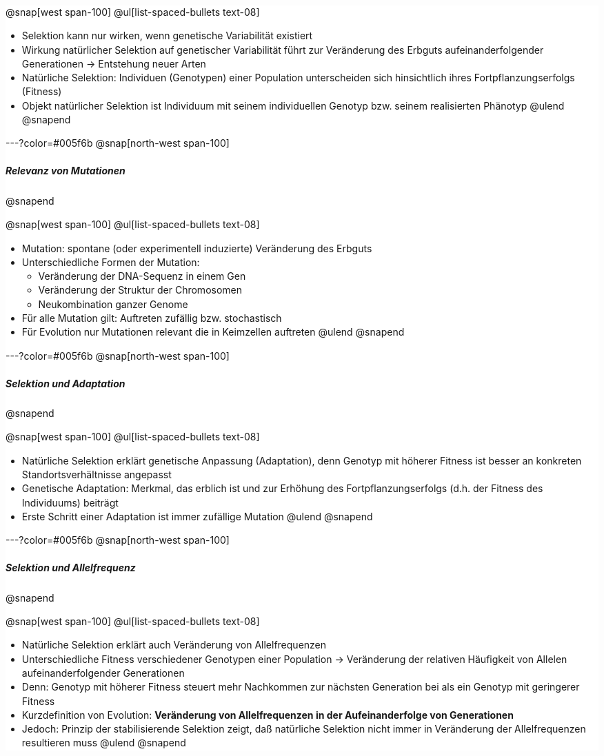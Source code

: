 @snap[west span-100]
@ul[list-spaced-bullets text-08]
- Selektion kann nur wirken, wenn genetische Variabilität existiert
- Wirkung natürlicher Selektion auf genetischer Variabilität führt zur Veränderung des Erbguts aufeinanderfolgender Generationen &#8594; Entstehung neuer Arten
- Natürliche Selektion: Individuen (Genotypen) einer Population unterscheiden sich hinsichtlich ihres Fortpflanzungserfolgs (Fitness)
- Objekt natürlicher Selektion ist Individuum mit seinem individuellen Genotyp bzw. seinem realisierten Phänotyp
@ulend
@snapend


---?color=#005f6b
@snap[north-west span-100]
##### Relevanz von Mutationen
@snapend

@snap[west span-100]
@ul[list-spaced-bullets text-08]
- Mutation: spontane (oder experimentell induzierte) Veränderung des Erbguts
- Unterschiedliche Formen der Mutation:
  - Veränderung der DNA-Sequenz in einem Gen
  - Veränderung der Struktur der Chromosomen
  - Neukombination ganzer Genome
- Für alle Mutation gilt: Auftreten zufällig bzw. stochastisch
- Für Evolution nur Mutationen relevant die in Keimzellen auftreten
@ulend
@snapend


---?color=#005f6b
@snap[north-west span-100]
##### Selektion und Adaptation
@snapend

@snap[west span-100]
@ul[list-spaced-bullets text-08]
- Natürliche Selektion erklärt genetische Anpassung (Adaptation), denn Genotyp mit höherer Fitness ist besser an konkreten Standortsverhältnisse angepasst
- Genetische Adaptation: Merkmal, das erblich ist und zur Erhöhung des Fortpflanzungserfolgs (d.h. der Fitness des Individuums) beiträgt
- Erste Schritt einer Adaptation ist immer zufällige Mutation
@ulend
@snapend


---?color=#005f6b
@snap[north-west span-100]
##### Selektion und Allelfrequenz
@snapend

@snap[west span-100]
@ul[list-spaced-bullets text-08]
- Natürliche Selektion erklärt auch Veränderung von Allelfrequenzen
- Unterschiedliche Fitness verschiedener Genotypen einer Population &#8594; Veränderung der relativen Häufigkeit von Allelen aufeinanderfolgender Generationen
- Denn: Genotyp mit höherer Fitness steuert mehr Nachkommen zur nächsten Generation bei als ein Genotyp mit geringerer Fitness
- Kurzdefinition von Evolution: **Veränderung von Allelfrequenzen in der Aufeinanderfolge von Generationen**
- Jedoch: Prinzip der stabilisierende Selektion zeigt, daß natürliche Selektion nicht immer in Veränderung der Allelfrequenzen resultieren muss
@ulend
@snapend
